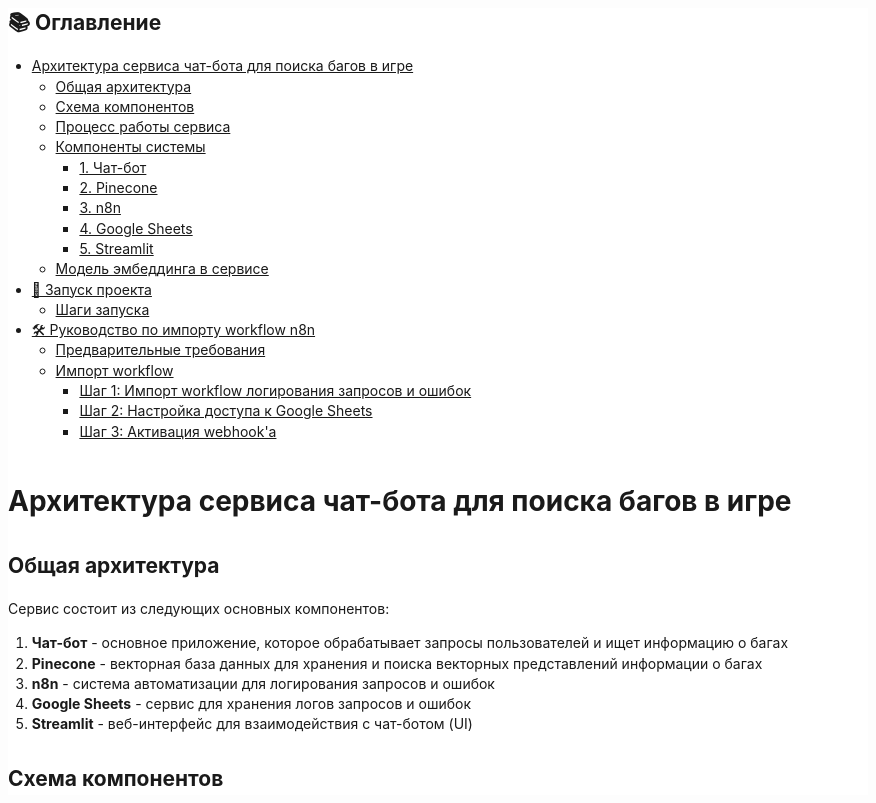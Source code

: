 ## 📚 Оглавление

- [Архитектура сервиса чат-бота для поиска багов в игре](#архитектура-сервиса-чат-бота-для-поиска-багов-в-игре)
  - [Общая архитектура](#общая-архитектура)
  - [Схема компонентов](#схема-компонентов)
  - [Процесс работы сервиса](#процесс-работы-сервиса)
  - [Компоненты системы](#компоненты-системы)
    - [1. Чат-бот](#1-чат-бот)
    - [2. Pinecone](#2-pinecone)
    - [3. n8n](#3-n8n)
    - [4. Google Sheets](#4-google-sheets)
    - [5. Streamlit](#5-streamlit)
  - [Модель эмбеддинга в сервисе](#модель-эмбеддинга-в-сервисе)
- [🚀 Запуск проекта](#запуск-проекта)
  - [Шаги запуска](#шаги-запуска)
- [🛠 Руководство по импорту workflow n8n](#руководство-по-импорту-workflow-n8n)
  - [Предварительные требования](#предварительные-требования)
  - [Импорт workflow](#импорт-workflow)
    - [Шаг 1: Импорт workflow логирования запросов и ошибок](#шаг-1-импорт-workflow-логирования-запросов-и-ошибок)
    - [Шаг 2: Настройка доступа к Google Sheets](#шаг-2-настройка-доступа-к-google-sheets)
    - [Шаг 3: Активация webhook'а](#шаг-3-активация-webhookа)



# Архитектура сервиса чат-бота для поиска багов в игре

## Общая архитектура

Сервис состоит из следующих основных компонентов:

1. **Чат-бот** - основное приложение, которое обрабатывает запросы пользователей и ищет информацию о багах
2. **Pinecone** - векторная база данных для хранения и поиска векторных представлений информации о багах
3. **n8n** - система автоматизации для логирования запросов и ошибок
4. **Google Sheets** - сервис для хранения логов запросов и ошибок
5. **Streamlit** - веб-интерфейс для взаимодействия с чат-ботом (UI)

## Схема компонентов
